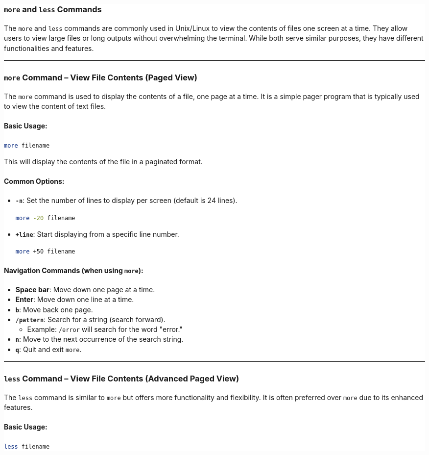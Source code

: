 ### **`more` and `less` Commands**

The `more` and `less` commands are commonly used in Unix/Linux to view the contents of files one screen at a time. They allow users to view large files or long outputs without overwhelming the terminal. While both serve similar purposes, they have different functionalities and features.

---

### **`more` Command – View File Contents (Paged View)**

The `more` command is used to display the contents of a file, one page at a time. It is a simple pager program that is typically used to view the content of text files.

#### **Basic Usage**:

```bash
more filename
```

This will display the contents of the file in a paginated format.

#### **Common Options**:

- **`-n`**: Set the number of lines to display per screen (default is 24 lines).
  ```bash
  more -20 filename
  ```
- **`+line`**: Start displaying from a specific line number.
  ```bash
  more +50 filename
  ```

#### **Navigation Commands** (when using `more`):

- **Space bar**: Move down one page at a time.
- **Enter**: Move down one line at a time.
- **`b`**: Move back one page.
- **`/pattern`**: Search for a string (search forward).
  - Example: `/error` will search for the word "error."
- **`n`**: Move to the next occurrence of the search string.
- **`q`**: Quit and exit `more`.

---

### **`less` Command – View File Contents (Advanced Paged View)**

The `less` command is similar to `more` but offers more functionality and flexibility. It is often preferred over `more` due to its enhanced features.

#### **Basic Usage**:

```bash
less filename
```
